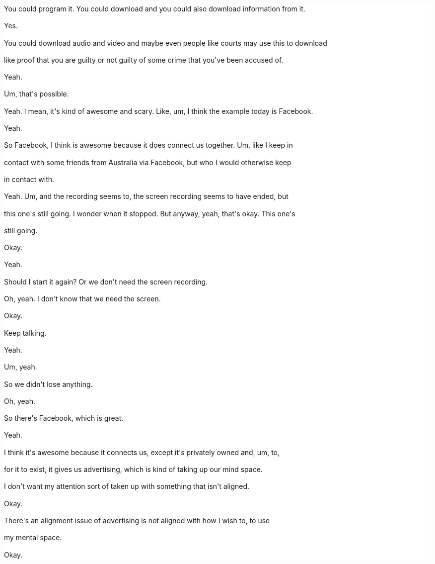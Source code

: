 You could program it. You could download and you could also download information from it.

Yes.

You could download audio and video and maybe even people like courts may use this to download

like proof that you are guilty or not guilty of some crime that you've been accused of.

Yeah.

Um, that's possible.

Yeah. I mean, it's kind of awesome and scary. Like, um, I think the example today is Facebook.

Yeah.

So Facebook, I think is awesome because it does connect us together. Um, like I keep in

contact with some friends from Australia via Facebook, but who I would otherwise keep

in contact with.

Yeah. Um, and the recording seems to, the screen recording seems to have ended, but

this one's still going. I wonder when it stopped. But anyway, yeah, that's okay. This one's

still going.

Okay.

Yeah.

Should I start it again? Or we don't need the screen recording.

Oh, yeah. I don't know that we need the screen.

Okay.

Keep talking.

Yeah.

Um, yeah.

So we didn't lose anything.

Oh, yeah.

So there's Facebook, which is great.

Yeah.

I think it's awesome because it connects us, except it's privately owned and, um, to,

for it to exist, it gives us advertising, which is kind of taking up our mind space.

I don't want my attention sort of taken up with something that isn't aligned.

Okay.

There's an alignment issue of advertising is not aligned with how I wish to, to use

my mental space.

Okay.
